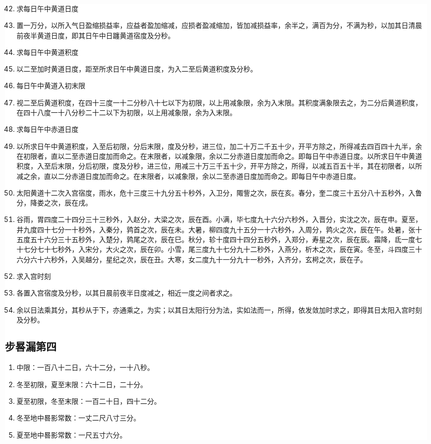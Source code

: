 42. <span id="志第二_历上-步日躔第三-42"></span>
求每日午中黄道日度

43. <span id="志第二_历上-步日躔第三-43"></span>
置一万分，以所入气日盈缩损益率，应益者盈加缩减，应损者盈减缩加，皆加减损益率，余半之，满百为分，不满为秒，以加其日清晨前夜半黄道日度，即其日午中日躔黄道宿度及分秒。

44. <span id="志第二_历上-步日躔第三-44"></span>
求每日午中黄道积度

45. <span id="志第二_历上-步日躔第三-45"></span>
以二至加时黄道日度，距至所求日午中黄道日度，为入二至后黄道积度及分秒。

46. <span id="志第二_历上-步日躔第三-46"></span>
每日午中黄道入初末限

47. <span id="志第二_历上-步日躔第三-47"></span>
视二至后黄道积度，在四十三度一十二分秒八十七以下为初限，以上用减象限，余为入末限。其积度满象限去之，为二分后黄道积度，在四十八度一十八分秒二十二以下为初限，以上用减象限，余为入末限。

48. <span id="志第二_历上-步日躔第三-48"></span>
求每日午中赤道日度

49. <span id="志第二_历上-步日躔第三-49"></span>
以所求日午中黄道积度，入至后初限，分后末限，度及分秒，进三位，加二十万二千五十少，开平方除之，所得减去四百四十九半，余在初限者，直以二至赤道日度加而命之。在末限者，以减象限，余以二分赤道日度加而命之。即每日午中赤道日度。以所求日午中黄道积度，入至后末限，分后初限，度及分秒，进三位，用减三十万三千五十少，开平方除之，所得，以减五百五十半，其在初限者，以所减之余，直以二分赤道日度加而命之。在末限者，以减象限，余以二至赤道日度加而命之。即每日午中赤道日度。

50. <span id="志第二_历上-步日躔第三-50"></span>
太阳黄道十二次入宫宿度，雨水，危十三度三十九分五十秒外，入卫分，陬訾之次，辰在亥。春分，奎二度三十五分八十五秒外，入鲁分，降娄之次，辰在戌。

51. <span id="志第二_历上-步日躔第三-51"></span>
谷雨，胃四度二十四分三十三秒外，入赵分，大梁之次，辰在酉。小满，毕七度九十六分六秒外，入晋分，实沈之次，辰在申。夏至，井九度四十七分一十秒外，入秦分，鹑首之次，辰在未。大暑，柳四度九十五分一十六秒外，入周分，鹑火之次，辰在午。处暑，张十五度五十六分三十五秒外，入楚分，鹑尾之次，辰在巳。秋分，轸十度四十四分五秒外，入郑分，寿星之次，辰在辰。霜降，氐一度七十七分七十七秒外，入宋分，大火之次，辰在卯。小雪，尾三度九十七分九十二秒外，入燕分，析木之次，辰在寅。冬至，斗四度三十六分六十六秒外，入吴越分，星纪之次，辰在丑。大寒，女二度九十一分九十一秒外，入齐分，玄枵之次，辰在子。

52. <span id="志第二_历上-步日躔第三-52"></span>
求入宫时刻

53. <span id="志第二_历上-步日躔第三-53"></span>
各置入宫宿度及分秒，以其日晨前夜半日度减之，相近一度之间者求之。

54. <span id="志第二_历上-步日躔第三-54"></span>
余以日法乘其分，其秒从于下，亦通乘之，为实；以其日太阳行分为法，实如法而一，所得，依发敛加时求之，即得其日太阳入宫时刻及分秒。

## 步晷漏第四

1. <span id="志第二_历上-步晷漏第四-1"></span>
中限：一百八十二日，六十二分，一十八秒。

2. <span id="志第二_历上-步晷漏第四-2"></span>
冬至初限，夏至末限：六十二日，二十分。

3. <span id="志第二_历上-步晷漏第四-3"></span>
夏至初限，冬至末限：一百二十日，四十二分。

4. <span id="志第二_历上-步晷漏第四-4"></span>
冬至地中晷影常数：一丈二尺八寸三分。

5. <span id="志第二_历上-步晷漏第四-5"></span>
夏至地中晷影常数：一尺五寸六分。
